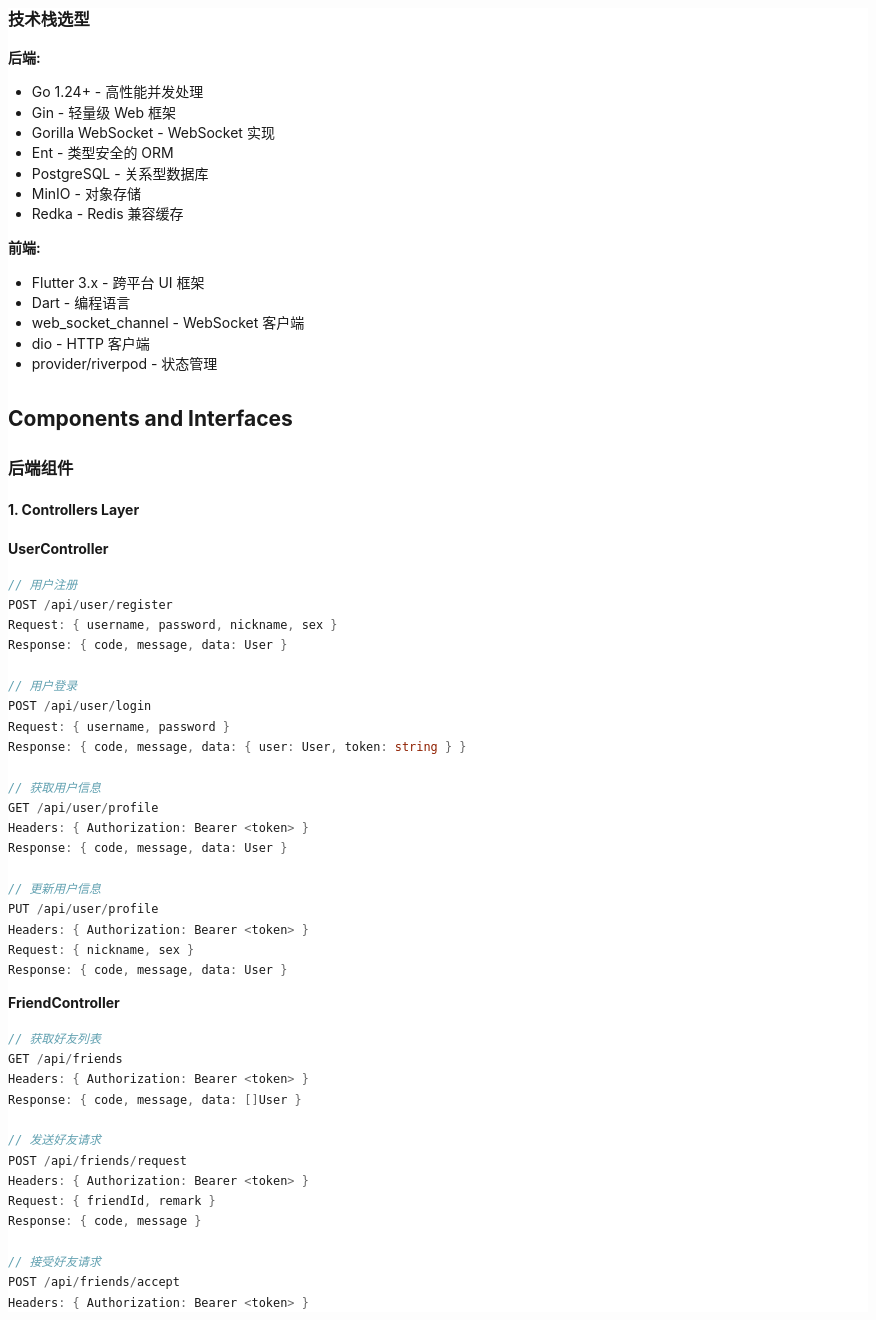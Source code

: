 ### 技术栈选型

**后端:**
- Go 1.24+ - 高性能并发处理
- Gin - 轻量级 Web 框架
- Gorilla WebSocket - WebSocket 实现
- Ent - 类型安全的 ORM
- PostgreSQL - 关系型数据库
- MinIO - 对象存储
- Redka - Redis 兼容缓存

**前端:**
- Flutter 3.x - 跨平台 UI 框架
- Dart - 编程语言
- web_socket_channel - WebSocket 客户端
- dio - HTTP 客户端
- provider/riverpod - 状态管理

## Components and Interfaces

### 后端组件

#### 1. Controllers Layer

**UserController**
```go
// 用户注册
POST /api/user/register
Request: { username, password, nickname, sex }
Response: { code, message, data: User }

// 用户登录
POST /api/user/login
Request: { username, password }
Response: { code, message, data: { user: User, token: string } }

// 获取用户信息
GET /api/user/profile
Headers: { Authorization: Bearer <token> }
Response: { code, message, data: User }

// 更新用户信息
PUT /api/user/profile
Headers: { Authorization: Bearer <token> }
Request: { nickname, sex }
Response: { code, message, data: User }
```

**FriendController**
```go
// 获取好友列表
GET /api/friends
Headers: { Authorization: Bearer <token> }
Response: { code, message, data: []User }

// 发送好友请求
POST /api/friends/request
Headers: { Authorization: Bearer <token> }
Request: { friendId, remark }
Response: { code, message }

// 接受好友请求
POST /api/friends/accept
Headers: { Authorization: Bearer <token> }
```